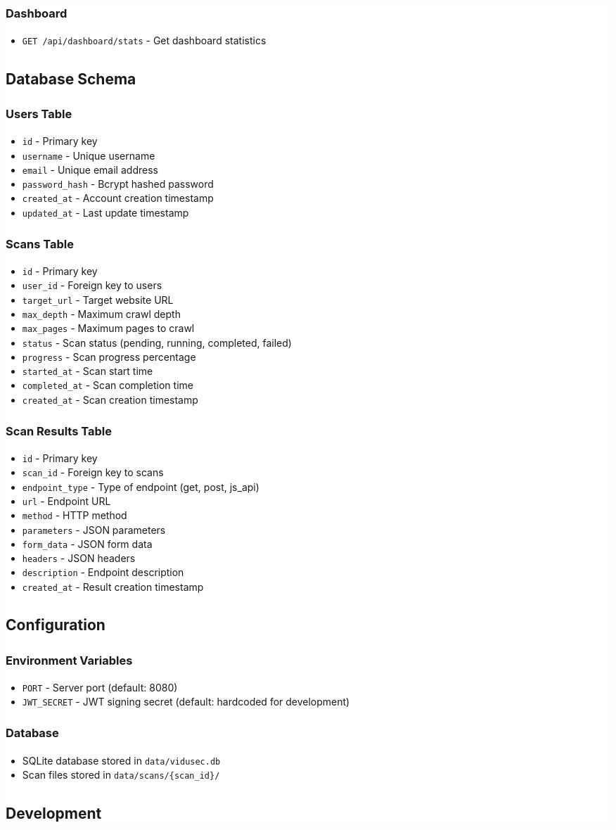 ### Dashboard
- `GET /api/dashboard/stats` - Get dashboard statistics

## Database Schema

### Users Table
- `id` - Primary key
- `username` - Unique username
- `email` - Unique email address
- `password_hash` - Bcrypt hashed password
- `created_at` - Account creation timestamp
- `updated_at` - Last update timestamp

### Scans Table
- `id` - Primary key
- `user_id` - Foreign key to users
- `target_url` - Target website URL
- `max_depth` - Maximum crawl depth
- `max_pages` - Maximum pages to crawl
- `status` - Scan status (pending, running, completed, failed)
- `progress` - Scan progress percentage
- `started_at` - Scan start time
- `completed_at` - Scan completion time
- `created_at` - Scan creation timestamp

### Scan Results Table
- `id` - Primary key
- `scan_id` - Foreign key to scans
- `endpoint_type` - Type of endpoint (get, post, js_api)
- `url` - Endpoint URL
- `method` - HTTP method
- `parameters` - JSON parameters
- `form_data` - JSON form data
- `headers` - JSON headers
- `description` - Endpoint description
- `created_at` - Result creation timestamp

## Configuration

### Environment Variables
- `PORT` - Server port (default: 8080)
- `JWT_SECRET` - JWT signing secret (default: hardcoded for development)

### Database
- SQLite database stored in `data/vidusec.db`
- Scan files stored in `data/scans/{scan_id}/`

## Development
